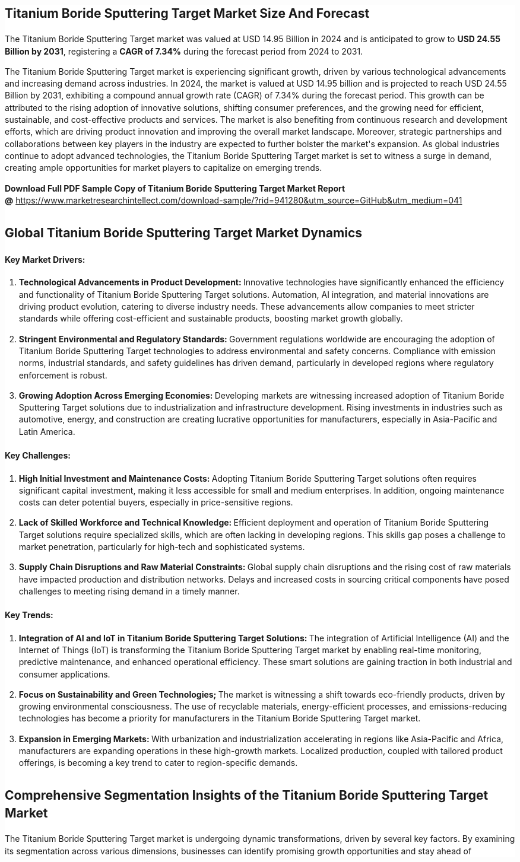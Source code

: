 <h2>Titanium Boride Sputtering Target Market Size And Forecast</h2><p>The Titanium Boride Sputtering Target market was valued at USD 14.95 Billion in 2024 and is anticipated to grow to <strong>USD 24.55 Billion by 2031</strong>, registering a <strong>CAGR of 7.34%</strong> during the forecast period from 2024 to 2031.</p><p>The Titanium Boride Sputtering Target market is experiencing significant growth, driven by various technological advancements and increasing demand across industries. In 2024, the market is valued at USD 14.95 billion and is projected to reach USD 24.55 Billion by 2031, exhibiting a compound annual growth rate (CAGR) of 7.34% during the forecast period. This growth can be attributed to the rising adoption of innovative solutions, shifting consumer preferences, and the growing need for efficient, sustainable, and cost-effective products and services. The market is also benefiting from continuous research and development efforts, which are driving product innovation and improving the overall market landscape. Moreover, strategic partnerships and collaborations between key players in the industry are expected to further bolster the market's expansion. As global industries continue to adopt advanced technologies, the Titanium Boride Sputtering Target market is set to witness a surge in demand, creating ample opportunities for market players to capitalize on emerging trends.</p><p><strong>Download Full PDF Sample Copy of Titanium Boride Sputtering Target Market Report @</strong>&nbsp;<a href="https://www.marketresearchintellect.com/download-sample/?rid=941280&amp;utm_source=GitHub&amp;utm_medium=041">https://www.marketresearchintellect.com/download-sample/?rid=941280&amp;utm_source=GitHub&amp;utm_medium=041</a></p><h2>Global Titanium Boride Sputtering Target Market Dynamics</h2><h4><strong>Key Market Drivers:</strong></h4><ol><li><p><strong>Technological Advancements in Product Development:&nbsp;</strong>Innovative technologies have significantly enhanced the efficiency and functionality of Titanium Boride Sputtering Target solutions. Automation, AI integration, and material innovations are driving product evolution, catering to diverse industry needs. These advancements allow companies to meet stricter standards while offering cost-efficient and sustainable products, boosting market growth globally.</p></li><li><p><strong>Stringent Environmental and Regulatory Standards:&nbsp;</strong>Government regulations worldwide are encouraging the adoption of Titanium Boride Sputtering Target technologies to address environmental and safety concerns. Compliance with emission norms, industrial standards, and safety guidelines has driven demand, particularly in developed regions where regulatory enforcement is robust.</p></li><li><p><strong>Growing Adoption Across Emerging Economies:&nbsp;</strong>Developing markets are witnessing increased adoption of Titanium Boride Sputtering Target solutions due to industrialization and infrastructure development. Rising investments in industries such as automotive, energy, and construction are creating lucrative opportunities for manufacturers, especially in Asia-Pacific and Latin America.</p></li></ol><h4><strong>Key Challenges:</strong></h4><ol><li><p><strong>High Initial Investment and Maintenance Costs:&nbsp;</strong>Adopting Titanium Boride Sputtering Target solutions often requires significant capital investment, making it less accessible for small and medium enterprises. In addition, ongoing maintenance costs can deter potential buyers, especially in price-sensitive regions.</p></li><li><p><strong>Lack of Skilled Workforce and Technical Knowledge:&nbsp;</strong>Efficient deployment and operation of Titanium Boride Sputtering Target solutions require specialized skills, which are often lacking in developing regions. This skills gap poses a challenge to market penetration, particularly for high-tech and sophisticated systems.</p></li><li><p><strong>Supply Chain Disruptions and Raw Material Constraints:&nbsp;</strong>Global supply chain disruptions and the rising cost of raw materials have impacted production and distribution networks. Delays and increased costs in sourcing critical components have posed challenges to meeting rising demand in a timely manner.</p></li></ol><h4><strong>Key Trends:</strong></h4><ol><li><p><strong>Integration of AI and IoT in Titanium Boride Sputtering Target Solutions:&nbsp;</strong>The integration of Artificial Intelligence (AI) and the Internet of Things (IoT) is transforming the Titanium Boride Sputtering Target market by enabling real-time monitoring, predictive maintenance, and enhanced operational efficiency. These smart solutions are gaining traction in both industrial and consumer applications.</p></li><li><p><strong>Focus on Sustainability and Green Technologies;&nbsp;</strong>The market is witnessing a shift towards eco-friendly products, driven by growing environmental consciousness. The use of recyclable materials, energy-efficient processes, and emissions-reducing technologies has become a priority for manufacturers in the Titanium Boride Sputtering Target market.</p></li><li><p><strong>Expansion in Emerging Markets:&nbsp;</strong>With urbanization and industrialization accelerating in regions like Asia-Pacific and Africa, manufacturers are expanding operations in these high-growth markets. Localized production, coupled with tailored product offerings, is becoming a key trend to cater to region-specific demands.</p></li></ol><div class="article-main__content" data-test-id="publishing-text-block"><h2>Comprehensive Segmentation Insights of the Titanium Boride Sputtering Target Market</h2><p>The Titanium Boride Sputtering Target market is undergoing dynamic transformations, driven by several key factors. By examining its segmentation across various dimensions, businesses can identify promising growth opportunities and stay ahead of